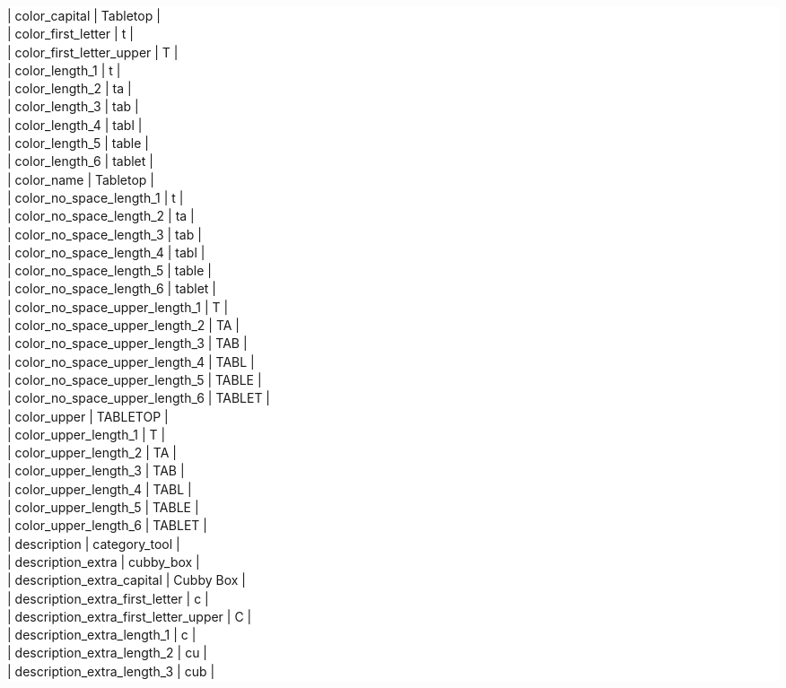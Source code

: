 | color_capital | Tabletop |  
| color_first_letter | t |  
| color_first_letter_upper | T |  
| color_length_1 | t |  
| color_length_2 | ta |  
| color_length_3 | tab |  
| color_length_4 | tabl |  
| color_length_5 | table |  
| color_length_6 | tablet |  
| color_name | Tabletop |  
| color_no_space_length_1 | t |  
| color_no_space_length_2 | ta |  
| color_no_space_length_3 | tab |  
| color_no_space_length_4 | tabl |  
| color_no_space_length_5 | table |  
| color_no_space_length_6 | tablet |  
| color_no_space_upper_length_1 | T |  
| color_no_space_upper_length_2 | TA |  
| color_no_space_upper_length_3 | TAB |  
| color_no_space_upper_length_4 | TABL |  
| color_no_space_upper_length_5 | TABLE |  
| color_no_space_upper_length_6 | TABLET |  
| color_upper | TABLETOP |  
| color_upper_length_1 | T |  
| color_upper_length_2 | TA |  
| color_upper_length_3 | TAB |  
| color_upper_length_4 | TABL |  
| color_upper_length_5 | TABLE |  
| color_upper_length_6 | TABLET |  
| description | category_tool |  
| description_extra | cubby_box |  
| description_extra_capital | Cubby Box |  
| description_extra_first_letter | c |  
| description_extra_first_letter_upper | C |  
| description_extra_length_1 | c |  
| description_extra_length_2 | cu |  
| description_extra_length_3 | cub |  